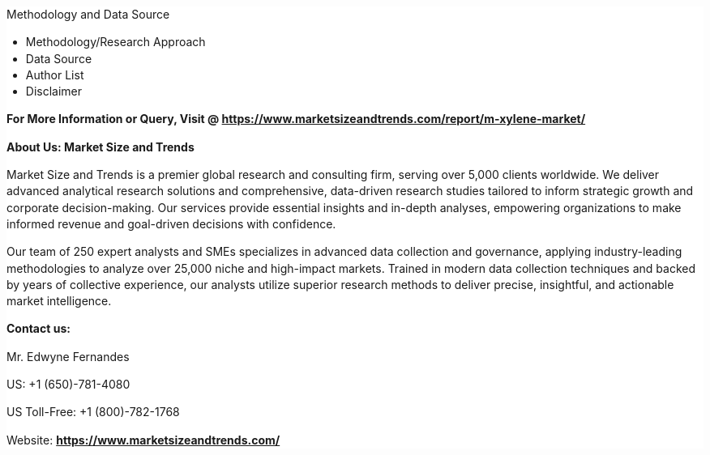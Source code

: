 Methodology and Data Source</strong></p><ul><li>Methodology/Research Approach</li><li>Data Source</li><li>Author List</li><li>Disclaimer</li></ul></p><p><strong>For More Information or Query, Visit @ <a href="https://www.marketsizeandtrends.com/report/m-xylene-market/">https://www.marketsizeandtrends.com/report/m-xylene-market/</a></strong></p><p><strong>About Us: Market Size and Trends</strong></p><p>Market Size and Trends is a premier global research and consulting firm, serving over 5,000 clients worldwide. We deliver advanced analytical research solutions and comprehensive, data-driven research studies tailored to inform strategic growth and corporate decision-making. Our services provide essential insights and in-depth analyses, empowering organizations to make informed revenue and goal-driven decisions with confidence.</p><p>Our team of 250 expert analysts and SMEs specializes in advanced data collection and governance, applying industry-leading methodologies to analyze over 25,000 niche and high-impact markets. Trained in modern data collection techniques and backed by years of collective experience, our analysts utilize superior research methods to deliver precise, insightful, and actionable market intelligence.</p><p><strong>Contact us:</strong></p><p>Mr. Edwyne Fernandes</p><p>US: +1 (650)-781-4080</p><p>US Toll-Free: +1 (800)-782-1768</p><p>Website: <strong><a href="https://www.marketsizeandtrends.com/">https://www.marketsizeandtrends.com/</a></strong></p>

